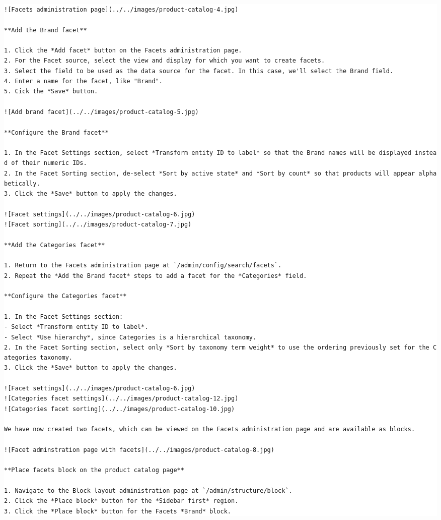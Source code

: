     ![Facets administration page](../../images/product-catalog-4.jpg)

    **Add the Brand facet**

    1. Click the *Add facet* button on the Facets administration page.
    2. For the Facet source, select the view and display for which you want to create facets.
    3. Select the field to be used as the data source for the facet. In this case, we'll select the Brand field.
    4. Enter a name for the facet, like "Brand".
    5. Cick the *Save* button.

    ![Add brand facet](../../images/product-catalog-5.jpg)

    **Configure the Brand facet**

    1. In the Facet Settings section, select *Transform entity ID to label* so that the Brand names will be displayed instead of their numeric IDs.
    2. In the Facet Sorting section, de-select *Sort by active state* and *Sort by count* so that products will appear alphabetically.
    3. Click the *Save* button to apply the changes.

    ![Facet settings](../../images/product-catalog-6.jpg)
    ![Facet sorting](../../images/product-catalog-7.jpg)

    **Add the Categories facet**

    1. Return to the Facets administration page at `/admin/config/search/facets`.
    2. Repeat the *Add the Brand facet* steps to add a facet for the *Categories* field.

    **Configure the Categories facet**

    1. In the Facet Settings section:
    - Select *Transform entity ID to label*.
    - Select *Use hierarchy*, since Categories is a hierarchical taxonomy.
    2. In the Facet Sorting section, select only *Sort by taxonomy term weight* to use the ordering previously set for the Categories taxonomy.
    3. Click the *Save* button to apply the changes.

    ![Facet settings](../../images/product-catalog-6.jpg)
    ![Categories facet settings](../../images/product-catalog-12.jpg)
    ![Categories facet sorting](../../images/product-catalog-10.jpg)

    We have now created two facets, which can be viewed on the Facets administration page and are available as blocks.

    ![Facet adminstration page with facets](../../images/product-catalog-8.jpg)

    **Place facets block on the product catalog page**

    1. Navigate to the Block layout administration page at `/admin/structure/block`.
    2. Click the *Place block* button for the *Sidebar first* region.
    3. Click the *Place block* button for the Facets *Brand* block.

